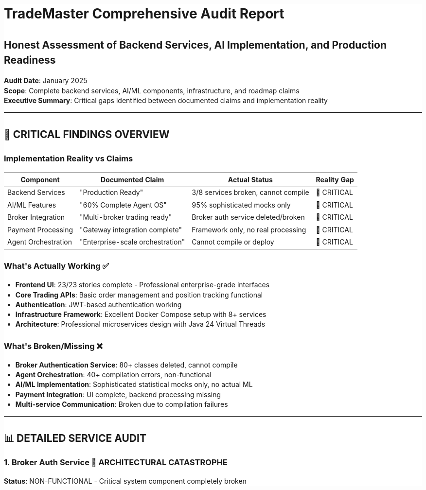 # TradeMaster Comprehensive Audit Report
## Honest Assessment of Backend Services, AI Implementation, and Production Readiness

**Audit Date**: January 2025  
**Scope**: Complete backend services, AI/ML components, infrastructure, and roadmap claims  
**Executive Summary**: Critical gaps identified between documented claims and implementation reality

---

## 🚨 **CRITICAL FINDINGS OVERVIEW**

### **Implementation Reality vs Claims**

| Component | Documented Claim | Actual Status | Reality Gap |
|-----------|-----------------|---------------|-------------|
| Backend Services | "Production Ready" | 3/8 services broken, cannot compile | 🔴 CRITICAL |
| AI/ML Features | "60% Complete Agent OS" | 95% sophisticated mocks only | 🔴 CRITICAL |  
| Broker Integration | "Multi-broker trading ready" | Broker auth service deleted/broken | 🔴 CRITICAL |
| Payment Processing | "Gateway integration complete" | Framework only, no real processing | 🔴 CRITICAL |
| Agent Orchestration | "Enterprise-scale orchestration" | Cannot compile or deploy | 🔴 CRITICAL |

### **What's Actually Working** ✅
- **Frontend UI**: 23/23 stories complete - Professional enterprise-grade interfaces
- **Core Trading APIs**: Basic order management and position tracking functional
- **Authentication**: JWT-based authentication working
- **Infrastructure Framework**: Excellent Docker Compose setup with 8+ services
- **Architecture**: Professional microservices design with Java 24 Virtual Threads

### **What's Broken/Missing** ❌
- **Broker Authentication Service**: 80+ classes deleted, cannot compile
- **Agent Orchestration**: 40+ compilation errors, non-functional
- **AI/ML Implementation**: Sophisticated statistical mocks only, no actual ML
- **Payment Integration**: UI complete, backend processing missing
- **Multi-service Communication**: Broken due to compilation failures

---

## 📊 **DETAILED SERVICE AUDIT**

### **1. Broker Auth Service** 🔴 **ARCHITECTURAL CATASTROPHE**

**Status**: NON-FUNCTIONAL - Critical system component completely broken
